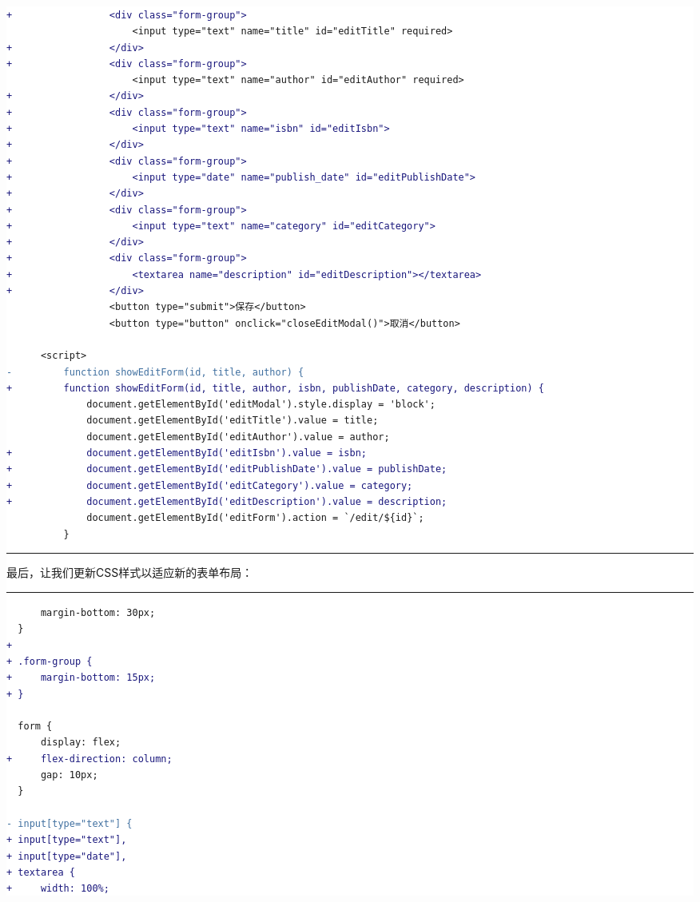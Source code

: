 ```diff
+                 <div class="form-group">
                      <input type="text" name="title" id="editTitle" required>
+                 </div>
+                 <div class="form-group">
                      <input type="text" name="author" id="editAuthor" required>
+                 </div>
+                 <div class="form-group">
+                     <input type="text" name="isbn" id="editIsbn">
+                 </div>
+                 <div class="form-group">
+                     <input type="date" name="publish_date" id="editPublishDate">
+                 </div>
+                 <div class="form-group">
+                     <input type="text" name="category" id="editCategory">
+                 </div>
+                 <div class="form-group">
+                     <textarea name="description" id="editDescription"></textarea>
+                 </div>
                  <button type="submit">保存</button>
                  <button type="button" onclick="closeEditModal()">取消</button>
  
      <script>
-         function showEditForm(id, title, author) {
+         function showEditForm(id, title, author, isbn, publishDate, category, description) {
              document.getElementById('editModal').style.display = 'block';
              document.getElementById('editTitle').value = title;
              document.getElementById('editAuthor').value = author;
+             document.getElementById('editIsbn').value = isbn;
+             document.getElementById('editPublishDate').value = publishDate;
+             document.getElementById('editCategory').value = category;
+             document.getElementById('editDescription').value = description;
              document.getElementById('editForm').action = `/edit/${id}`;
          }
```

---

最后，让我们更新CSS样式以适应新的表单布局：










---

```diff
      margin-bottom: 30px;
  }
+ 
+ .form-group {
+     margin-bottom: 15px;
+ }
  
  form {
      display: flex;
+     flex-direction: column;
      gap: 10px;
  }
  
- input[type="text"] {
+ input[type="text"],
+ input[type="date"],
+ textarea {
+     width: 100%;
```